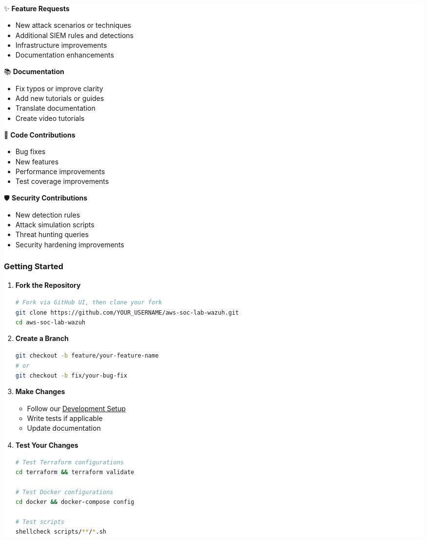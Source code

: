 ✨ **Feature Requests**
- New attack scenarios or techniques
- Additional SIEM rules and detections  
- Infrastructure improvements
- Documentation enhancements

📚 **Documentation**
- Fix typos or improve clarity
- Add new tutorials or guides
- Translate documentation
- Create video tutorials

🔧 **Code Contributions**
- Bug fixes
- New features
- Performance improvements
- Test coverage improvements

🛡️ **Security Contributions**
- New detection rules
- Attack simulation scripts
- Threat hunting queries
- Security hardening improvements

### Getting Started

1. **Fork the Repository**
   ```bash
   # Fork via GitHub UI, then clone your fork
   git clone https://github.com/YOUR_USERNAME/aws-soc-lab-wazuh.git
   cd aws-soc-lab-wazuh
   ```

2. **Create a Branch**
   ```bash
   git checkout -b feature/your-feature-name
   # or
   git checkout -b fix/your-bug-fix
   ```

3. **Make Changes**
   - Follow our [Development Setup](#development-setup)
   - Write tests if applicable
   - Update documentation

4. **Test Your Changes**
   ```bash
   # Test Terraform configurations
   cd terraform && terraform validate
   
   # Test Docker configurations
   cd docker && docker-compose config
   
   # Test scripts
   shellcheck scripts/**/*.sh
   ```
